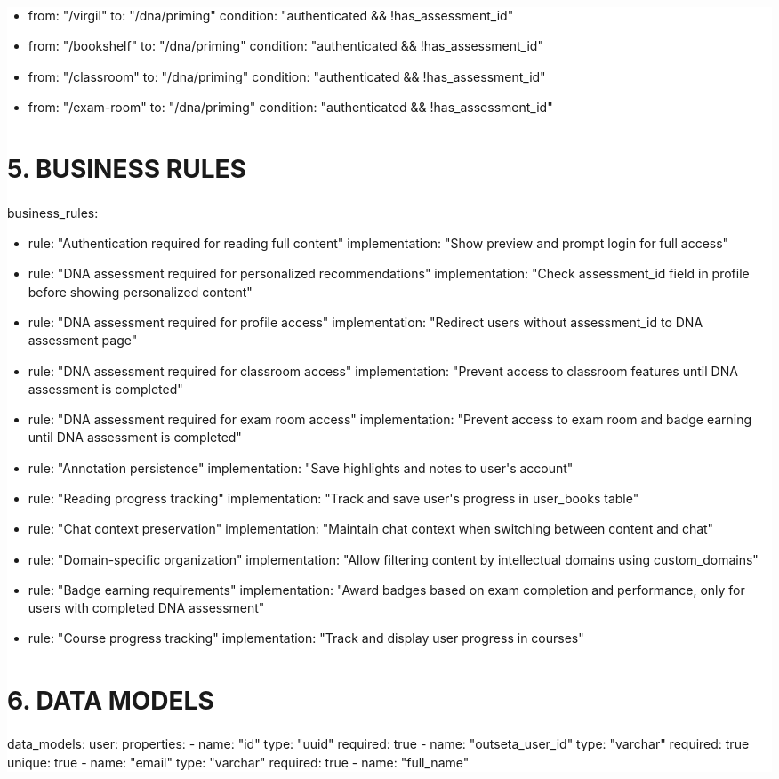   - from: "/virgil"
    to: "/dna/priming"
    condition: "authenticated && !has_assessment_id"
  
  - from: "/bookshelf"
    to: "/dna/priming"
    condition: "authenticated && !has_assessment_id"
  
  - from: "/classroom"
    to: "/dna/priming"
    condition: "authenticated && !has_assessment_id"
  
  - from: "/exam-room"
    to: "/dna/priming"
    condition: "authenticated && !has_assessment_id"

# 5. BUSINESS RULES
business_rules:
  - rule: "Authentication required for reading full content"
    implementation: "Show preview and prompt login for full access"
  
  - rule: "DNA assessment required for personalized recommendations"
    implementation: "Check assessment_id field in profile before showing personalized content"
  
  - rule: "DNA assessment required for profile access"
    implementation: "Redirect users without assessment_id to DNA assessment page"
  
  - rule: "DNA assessment required for classroom access"
    implementation: "Prevent access to classroom features until DNA assessment is completed"
  
  - rule: "DNA assessment required for exam room access"
    implementation: "Prevent access to exam room and badge earning until DNA assessment is completed"
  
  - rule: "Annotation persistence"
    implementation: "Save highlights and notes to user's account"
  
  - rule: "Reading progress tracking"
    implementation: "Track and save user's progress in user_books table"
  
  - rule: "Chat context preservation"
    implementation: "Maintain chat context when switching between content and chat"
  
  - rule: "Domain-specific organization"
    implementation: "Allow filtering content by intellectual domains using custom_domains"
  
  - rule: "Badge earning requirements"
    implementation: "Award badges based on exam completion and performance, only for users with completed DNA assessment"
  
  - rule: "Course progress tracking"
    implementation: "Track and display user progress in courses"

# 6. DATA MODELS
data_models:
  user:
    properties:
      - name: "id"
        type: "uuid"
        required: true
      - name: "outseta_user_id"
        type: "varchar"
        required: true
        unique: true
      - name: "email"
        type: "varchar"
        required: true
      - name: "full_name"